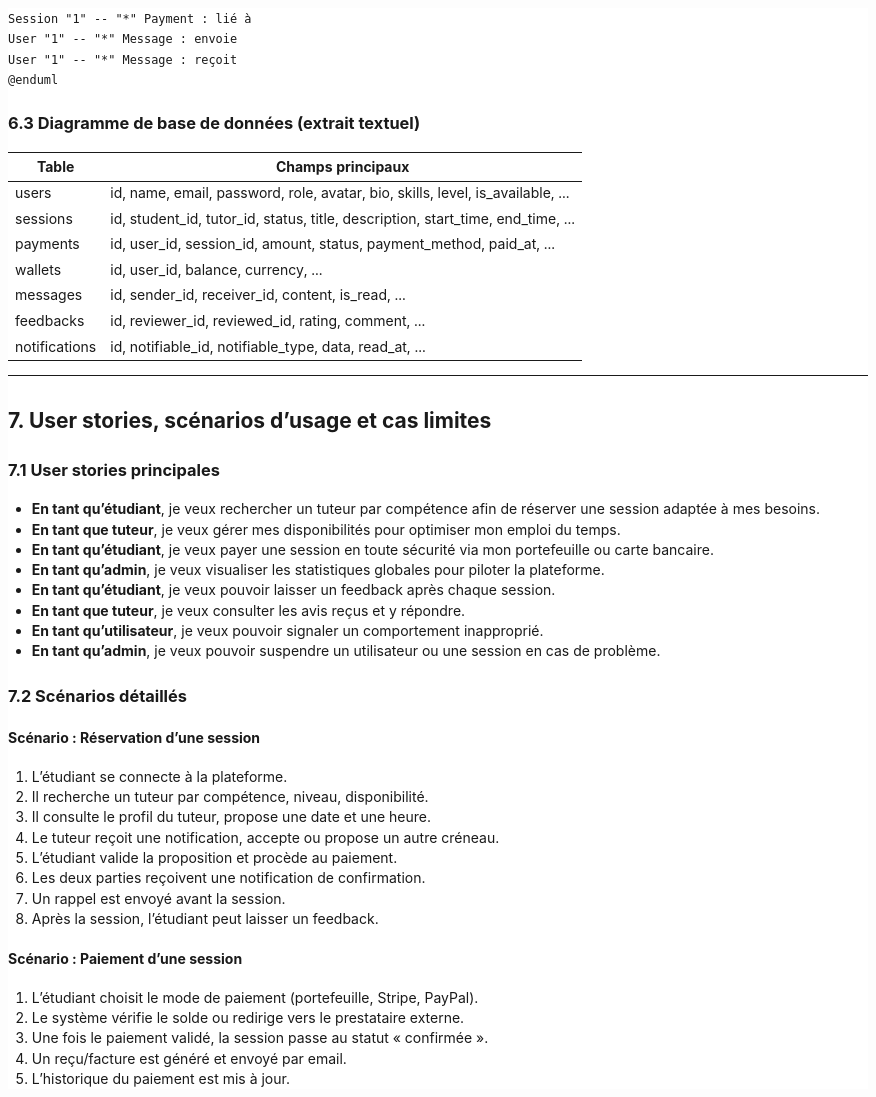 ```
Session "1" -- "*" Payment : lié à
User "1" -- "*" Message : envoie
User "1" -- "*" Message : reçoit
@enduml
```

### 6.3 Diagramme de base de données (extrait textuel)
| Table         | Champs principaux                                                                 |
|---------------|-----------------------------------------------------------------------------------|
| users         | id, name, email, password, role, avatar, bio, skills, level, is_available, ...    |
| sessions      | id, student_id, tutor_id, status, title, description, start_time, end_time, ...   |
| payments      | id, user_id, session_id, amount, status, payment_method, paid_at, ...             |
| wallets       | id, user_id, balance, currency, ...                                               |
| messages      | id, sender_id, receiver_id, content, is_read, ...                                 |
| feedbacks     | id, reviewer_id, reviewed_id, rating, comment, ...                                |
| notifications | id, notifiable_id, notifiable_type, data, read_at, ...                            |

---

## 7. User stories, scénarios d’usage et cas limites

### 7.1 User stories principales
- **En tant qu’étudiant**, je veux rechercher un tuteur par compétence afin de réserver une session adaptée à mes besoins.
- **En tant que tuteur**, je veux gérer mes disponibilités pour optimiser mon emploi du temps.
- **En tant qu’étudiant**, je veux payer une session en toute sécurité via mon portefeuille ou carte bancaire.
- **En tant qu’admin**, je veux visualiser les statistiques globales pour piloter la plateforme.
- **En tant qu’étudiant**, je veux pouvoir laisser un feedback après chaque session.
- **En tant que tuteur**, je veux consulter les avis reçus et y répondre.
- **En tant qu’utilisateur**, je veux pouvoir signaler un comportement inapproprié.
- **En tant qu’admin**, je veux pouvoir suspendre un utilisateur ou une session en cas de problème.

### 7.2 Scénarios détaillés
#### Scénario : Réservation d’une session
1. L’étudiant se connecte à la plateforme.
2. Il recherche un tuteur par compétence, niveau, disponibilité.
3. Il consulte le profil du tuteur, propose une date et une heure.
4. Le tuteur reçoit une notification, accepte ou propose un autre créneau.
5. L’étudiant valide la proposition et procède au paiement.
6. Les deux parties reçoivent une notification de confirmation.
7. Un rappel est envoyé avant la session.
8. Après la session, l’étudiant peut laisser un feedback.

#### Scénario : Paiement d’une session
1. L’étudiant choisit le mode de paiement (portefeuille, Stripe, PayPal).
2. Le système vérifie le solde ou redirige vers le prestataire externe.
3. Une fois le paiement validé, la session passe au statut « confirmée ».
4. Un reçu/facture est généré et envoyé par email.
5. L’historique du paiement est mis à jour.
